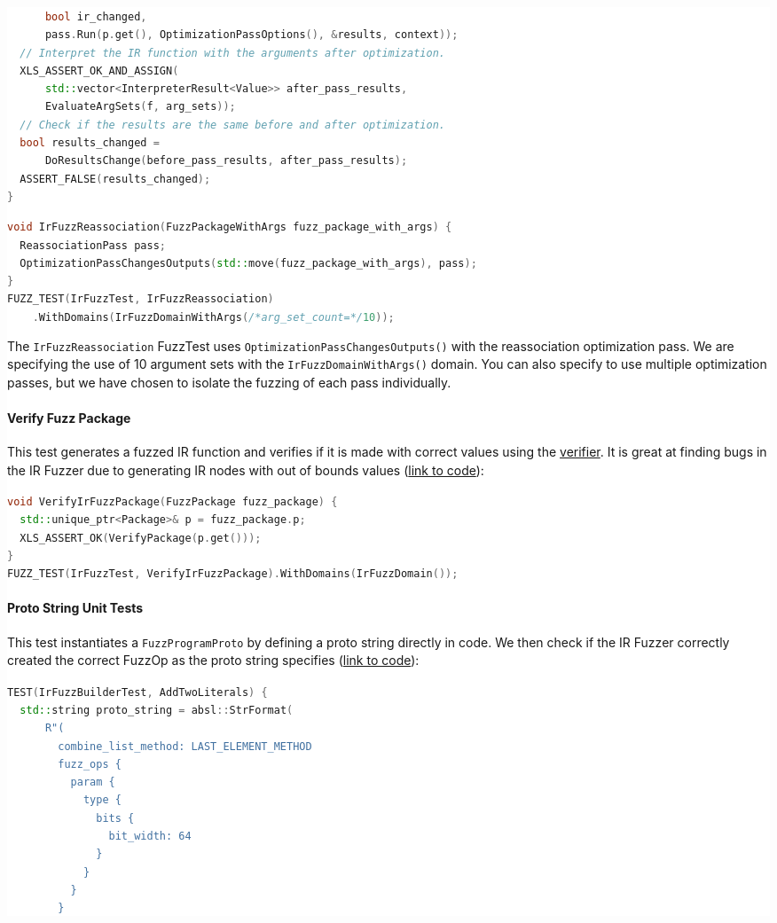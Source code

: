 ```c++
      bool ir_changed,
      pass.Run(p.get(), OptimizationPassOptions(), &results, context));
  // Interpret the IR function with the arguments after optimization.
  XLS_ASSERT_OK_AND_ASSIGN(
      std::vector<InterpreterResult<Value>> after_pass_results,
      EvaluateArgSets(f, arg_sets));
  // Check if the results are the same before and after optimization.
  bool results_changed =
      DoResultsChange(before_pass_results, after_pass_results);
  ASSERT_FALSE(results_changed);
}
```

```c++
void IrFuzzReassociation(FuzzPackageWithArgs fuzz_package_with_args) {
  ReassociationPass pass;
  OptimizationPassChangesOutputs(std::move(fuzz_package_with_args), pass);
}
FUZZ_TEST(IrFuzzTest, IrFuzzReassociation)
    .WithDomains(IrFuzzDomainWithArgs(/*arg_set_count=*/10));
```

The `IrFuzzReassociation` FuzzTest uses `OptimizationPassChangesOutputs()` with
the reassociation optimization pass. We are specifying the use of 10 argument
sets with the `IrFuzzDomainWithArgs()` domain. You can also specify to use
multiple optimization passes, but we have chosen to isolate the fuzzing of each
pass individually.

#### **Verify Fuzz Package**

This test generates a fuzzed IR function and verifies if it is made with correct
values using the
[verifier](https://github.com/google/xls/blob/main/xls/ir/verifier.h). It is
great at finding bugs in the IR Fuzzer due to generating IR nodes with out of
bounds values
([link to code](https://github.com/google/xls/blob/main/xls/fuzzer/ir_fuzzer/ir_fuzz_test.cc)):

```c++
void VerifyIrFuzzPackage(FuzzPackage fuzz_package) {
  std::unique_ptr<Package>& p = fuzz_package.p;
  XLS_ASSERT_OK(VerifyPackage(p.get()));
}
FUZZ_TEST(IrFuzzTest, VerifyIrFuzzPackage).WithDomains(IrFuzzDomain());
```

#### **Proto String Unit Tests**

This test instantiates a `FuzzProgramProto` by defining a proto string directly
in code. We then check if the IR Fuzzer correctly created the correct FuzzOp as
the proto string specifies
([link to code](https://github.com/google/xls/blob/main/xls/fuzzer/ir_fuzzer/ir_fuzz_builder_test.cc)):

```c++
TEST(IrFuzzBuilderTest, AddTwoLiterals) {
  std::string proto_string = absl::StrFormat(
      R"(
        combine_list_method: LAST_ELEMENT_METHOD
        fuzz_ops {
          param {
            type {
              bits {
                bit_width: 64
              }
            }
          }
        }
```